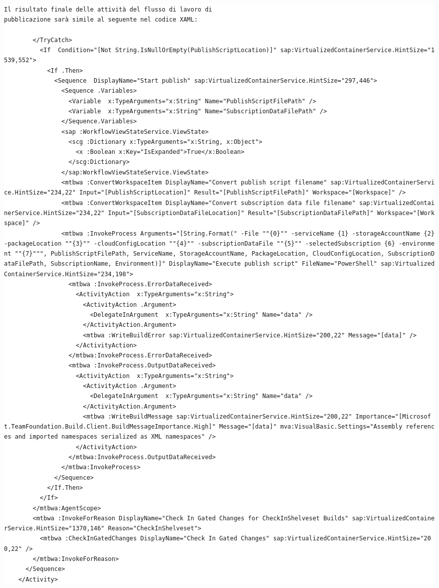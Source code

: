     Il risultato finale delle attività del flusso di lavoro di
    pubblicazione sarà simile al seguente nel codice XAML:
    
        	</TryCatch>
              <If  Condition="[Not String.IsNullOrEmpty(PublishScriptLocation)]" sap:VirtualizedContainerService.HintSize="1539,552">
                <If .Then>
                  <Sequence  DisplayName="Start publish" sap:VirtualizedContainerService.HintSize="297,446">
                    <Sequence .Variables>
                      <Variable  x:TypeArguments="x:String" Name="PublishScriptFilePath" />
                      <Variable  x:TypeArguments="x:String" Name="SubscriptionDataFilePath" />
                    </Sequence.Variables>
                    <sap :WorkflowViewStateService.ViewState>
                      <scg :Dictionary x:TypeArguments="x:String, x:Object">
                        <x :Boolean x:Key="IsExpanded">True</x:Boolean>
                      </scg:Dictionary>
                    </sap:WorkflowViewStateService.ViewState>
                    <mtbwa :ConvertWorkspaceItem DisplayName="Convert publish script filename" sap:VirtualizedContainerService.HintSize="234,22" Input="[PublishScriptLocation]" Result="[PublishScriptFilePath]" Workspace="[Workspace]" />
                    <mtbwa :ConvertWorkspaceItem DisplayName="Convert subscription data file filename" sap:VirtualizedContainerService.HintSize="234,22" Input="[SubscriptionDataFileLocation]" Result="[SubscriptionDataFilePath]" Workspace="[Workspace]" />
                    <mtbwa :InvokeProcess Arguments="[String.Format(" -File ""{0}"" -serviceName {1} -storageAccountName {2} -packageLocation ""{3}"" -cloudConfigLocation ""{4}"" -subscriptionDataFile ""{5}"" -selectedSubscription {6} -environment ""{7}""", PublishScriptFilePath, ServiceName, StorageAccountName, PackageLocation, CloudConfigLocation, SubscriptionDataFilePath, SubscriptionName, Environment)]" DisplayName="Execute publish script" FileName="PowerShell" sap:VirtualizedContainerService.HintSize="234,198">
                      <mtbwa :InvokeProcess.ErrorDataReceived>
                        <ActivityAction  x:TypeArguments="x:String">
                          <ActivityAction .Argument>
                            <DelegateInArgument  x:TypeArguments="x:String" Name="data" />
                          </ActivityAction.Argument>
                          <mtbwa :WriteBuildError sap:VirtualizedContainerService.HintSize="200,22" Message="[data]" />
                        </ActivityAction>
                      </mtbwa:InvokeProcess.ErrorDataReceived>
                      <mtbwa :InvokeProcess.OutputDataReceived>
                        <ActivityAction  x:TypeArguments="x:String">
                          <ActivityAction .Argument>
                            <DelegateInArgument  x:TypeArguments="x:String" Name="data" />
                          </ActivityAction.Argument>
                          <mtbwa :WriteBuildMessage sap:VirtualizedContainerService.HintSize="200,22" Importance="[Microsoft.TeamFoundation.Build.Client.BuildMessageImportance.High]" Message="[data]" mva:VisualBasic.Settings="Assembly references and imported namespaces serialized as XML namespaces" />
                        </ActivityAction>
                      </mtbwa:InvokeProcess.OutputDataReceived>
                    </mtbwa:InvokeProcess>
                  </Sequence>
                </If.Then>
              </If>
            </mtbwa:AgentScope>
            <mtbwa :InvokeForReason DisplayName="Check In Gated Changes for CheckInShelveset Builds" sap:VirtualizedContainerService.HintSize="1370,146" Reason="CheckInShelveset">
              <mtbwa :CheckInGatedChanges DisplayName="Check In Gated Changes" sap:VirtualizedContainerService.HintSize="200,22" />
            </mtbwa:InvokeForReason>
          </Sequence>
        </Activity>


[Continuous Delivery to Azure by Using Team Foundation Service]: ../cloud-services-continuous-delivery-use-vso/
  [Step 1: Configure the Build Server]: #step1
  [Step 2: Build a Package using MSBuild Commands]: #step2
  [Step 3: Build a Package using TFS Team Build (Optional)]: #step3
  [Step 4: Publish a Package using a PowerShell Script]: #step4
  [Step 5: Publish a Package using TFS Team Build (Optional)]: #step5
  [Team Foundation Build Service]: http://go.microsoft.com/fwlink/p/?LinkId=239963
  [.NET Framework 4]: http://go.microsoft.com/fwlink/?LinkId=239538
  [.NET Framework 4.5]: http://go.microsoft.com/fwlink/?LinkId=245484
  [Azure Authoring Tools]: http://go.microsoft.com/fwlink/?LinkId=239600
[Strumenti di Azure per Visual Studio]: http://go.microsoft.com/fwlink/?LinkId=257862
[Riferimenti per la riga di comando di MSBuild]: http://msdn.microsoft.com/en-us/library/ms164311(v=VS.90).aspx 
[1]: http://go.microsoft.com/fwlink/p/?LinkId=239966 
[Informazioni sul sistema di compilazione di Team Foundation]: http://go.microsoft.com/fwlink/?LinkId=238798 
[Configurazione di un computer di compilazione]: http://go.microsoft.com/fwlink/?LinkId=238799 
[0]: ./media/cloud-services-dotnet-continuous-delivery/tfs-01.png 
[2]: ./media/cloud-services-dotnet-continuous-delivery/tfs-02.png 
[Cmdlet di Azure PowerShell]: http://go.microsoft.com/fwlink/?LinkId=256262 
[File.publishsettings]: https://manage.WindowsAzure.com/download/publishprofile.aspx?WA=wsignin1.0
[Fine di questo articolo]: #script
[0]: ./media/cloud-services-dotnet-continuous-delivery/tfs-01.png
  [2]: ./media/cloud-services-dotnet-continuous-delivery/tfs-02.png
  [Azure PowerShell cmdlets]: http://go.microsoft.com/fwlink/?LinkId=256262
  [the .publishsettings file]: https://manage.windowsazure.com/download/publishprofile.aspx?wa=wsignin1.0
  [end of this article]: #script
  [3]: ./media/cloud-services-dotnet-continuous-delivery/common-task-tfs-03.png
  [4]: ./media/cloud-services-dotnet-continuous-delivery/common-task-tfs-04.png
  [5]: ./media/cloud-services-dotnet-continuous-delivery/common-task-tfs-05.png
  [6]: ./media/cloud-services-dotnet-continuous-delivery/common-task-tfs-06.png
[1]: http://go.microsoft.com/fwlink/p/?LinkId=239963
[2]: http://go.microsoft.com/fwlink/?LinkId=239538
[3]: http://go.microsoft.com/fwlink/?LinkId=245484
[4]: http://go.microsoft.com/fwlink/?LinkId=239600